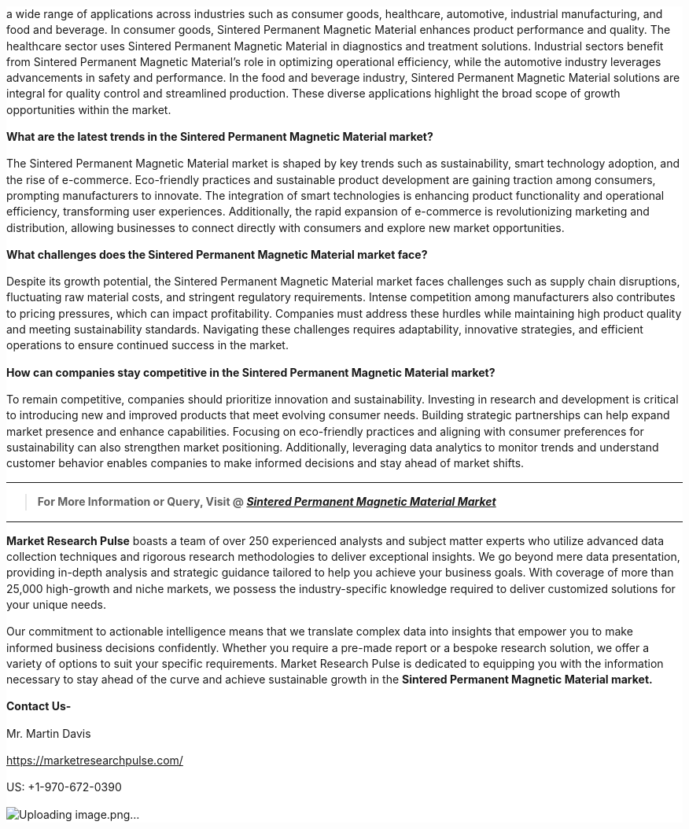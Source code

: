 a wide range of applications across industries such as consumer goods, healthcare, automotive, industrial manufacturing, and food and beverage. In consumer goods, Sintered Permanent Magnetic Material enhances product performance and quality. The healthcare sector uses Sintered Permanent Magnetic Material in diagnostics and treatment solutions. Industrial sectors benefit from Sintered Permanent Magnetic Material&rsquo;s role in optimizing operational efficiency, while the automotive industry leverages advancements in safety and performance. In the food and beverage industry, Sintered Permanent Magnetic Material solutions are integral for quality control and streamlined production. These diverse applications highlight the broad scope of growth opportunities within the market.</p><p><strong>What are the latest trends in the Sintered Permanent Magnetic Material market?</strong></p><p>The Sintered Permanent Magnetic Material market is shaped by key trends such as sustainability, smart technology adoption, and the rise of e-commerce. Eco-friendly practices and sustainable product development are gaining traction among consumers, prompting manufacturers to innovate. The integration of smart technologies is enhancing product functionality and operational efficiency, transforming user experiences. Additionally, the rapid expansion of e-commerce is revolutionizing marketing and distribution, allowing businesses to connect directly with consumers and explore new market opportunities.</p><p><strong>What challenges does the Sintered Permanent Magnetic Material market face?</strong></p><p>Despite its growth potential, the Sintered Permanent Magnetic Material market faces challenges such as supply chain disruptions, fluctuating raw material costs, and stringent regulatory requirements. Intense competition among manufacturers also contributes to pricing pressures, which can impact profitability. Companies must address these hurdles while maintaining high product quality and meeting sustainability standards. Navigating these challenges requires adaptability, innovative strategies, and efficient operations to ensure continued success in the market.</p><p><strong>How can companies stay competitive in the Sintered Permanent Magnetic Material market?</strong></p><p>To remain competitive, companies should prioritize innovation and sustainability. Investing in research and development is critical to introducing new and improved products that meet evolving consumer needs. Building strategic partnerships can help expand market presence and enhance capabilities. Focusing on eco-friendly practices and aligning with consumer preferences for sustainability can also strengthen market positioning. Additionally, leveraging data analytics to monitor trends and understand customer behavior enables companies to make informed decisions and stay ahead of market shifts.</p><hr /><blockquote><p><strong>For More Information or Query, Visit @&nbsp;<em><a href="https://marketresearchpulse.com/report/36349/sintered-permanent-magnetic-material-market?utm_source=Linkedin&utm_medium=023">Sintered Permanent Magnetic Material Market</a></em></strong></p></blockquote><hr /><p><strong>Market Research Pulse</strong> boasts a team of over 250 experienced analysts and subject matter experts who utilize advanced data collection techniques and rigorous research methodologies to deliver exceptional insights. We go beyond mere data presentation, providing in-depth analysis and strategic guidance tailored to help you achieve your business goals. With coverage of more than 25,000 high-growth and niche markets, we possess the industry-specific knowledge required to deliver customized solutions for your unique needs.</p><p>Our commitment to actionable intelligence means that we translate complex data into insights that empower you to make informed business decisions confidently. Whether you require a pre-made report or a bespoke research solution, we offer a variety of options to suit your specific requirements. Market Research Pulse is dedicated to equipping you with the information necessary to stay ahead of the curve and achieve sustainable growth in the <strong>Sintered Permanent Magnetic Material market.</strong></p><p><strong>Contact Us-</strong></p><p>Mr. Martin Davis</p><p>https://marketresearchpulse.com/</p><p>US: +1-970-672-0390</p>
![Uploading image.png…]()
